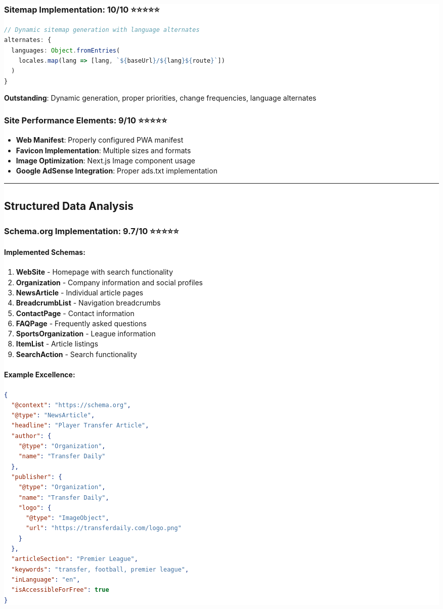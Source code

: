 ### Sitemap Implementation: 10/10 ⭐️⭐️⭐️⭐️⭐️
```typescript
// Dynamic sitemap generation with language alternates
alternates: {
  languages: Object.fromEntries(
    locales.map(lang => [lang, `${baseUrl}/${lang}${route}`])
  )
}
```
**Outstanding**: Dynamic generation, proper priorities, change frequencies, language alternates

### Site Performance Elements: 9/10 ⭐️⭐️⭐️⭐️⭐️
- **Web Manifest**: Properly configured PWA manifest
- **Favicon Implementation**: Multiple sizes and formats
- **Image Optimization**: Next.js Image component usage
- **Google AdSense Integration**: Proper ads.txt implementation

---

## Structured Data Analysis

### Schema.org Implementation: 9.7/10 ⭐️⭐️⭐️⭐️⭐️

#### Implemented Schemas:
1. **WebSite** - Homepage with search functionality
2. **Organization** - Company information and social profiles
3. **NewsArticle** - Individual article pages
4. **BreadcrumbList** - Navigation breadcrumbs
5. **ContactPage** - Contact information
6. **FAQPage** - Frequently asked questions
7. **SportsOrganization** - League information
8. **ItemList** - Article listings
9. **SearchAction** - Search functionality

#### Example Excellence:
```json
{
  "@context": "https://schema.org",
  "@type": "NewsArticle",
  "headline": "Player Transfer Article",
  "author": {
    "@type": "Organization",
    "name": "Transfer Daily"
  },
  "publisher": {
    "@type": "Organization",
    "name": "Transfer Daily",
    "logo": {
      "@type": "ImageObject",
      "url": "https://transferdaily.com/logo.png"
    }
  },
  "articleSection": "Premier League",
  "keywords": "transfer, football, premier league",
  "inLanguage": "en",
  "isAccessibleForFree": true
}
```
